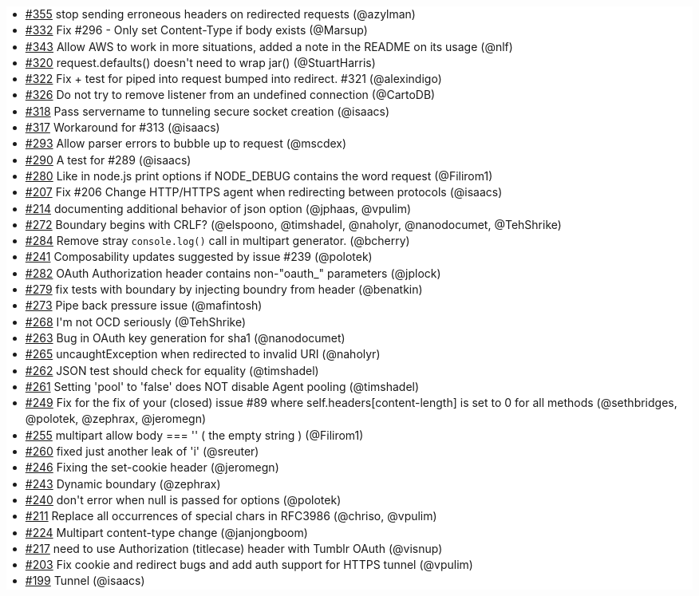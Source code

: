 - [#355](https://github.com/cypress-io/request/pull/355) stop sending erroneous headers on redirected requests (@azylman)
- [#332](https://github.com/cypress-io/request/pull/332) Fix #296 - Only set Content-Type if body exists (@Marsup)
- [#343](https://github.com/cypress-io/request/pull/343) Allow AWS to work in more situations, added a note in the README on its usage (@nlf)
- [#320](https://github.com/cypress-io/request/pull/320) request.defaults() doesn't need to wrap jar() (@StuartHarris)
- [#322](https://github.com/cypress-io/request/pull/322) Fix + test for piped into request bumped into redirect. #321 (@alexindigo)
- [#326](https://github.com/cypress-io/request/pull/326) Do not try to remove listener from an undefined connection (@CartoDB)
- [#318](https://github.com/cypress-io/request/pull/318) Pass servername to tunneling secure socket creation (@isaacs)
- [#317](https://github.com/cypress-io/request/pull/317) Workaround for #313 (@isaacs)
- [#293](https://github.com/cypress-io/request/pull/293) Allow parser errors to bubble up to request (@mscdex)
- [#290](https://github.com/cypress-io/request/pull/290) A test for #289 (@isaacs)
- [#280](https://github.com/cypress-io/request/pull/280) Like in node.js print options if NODE_DEBUG contains the word request (@Filirom1)
- [#207](https://github.com/cypress-io/request/pull/207) Fix #206 Change HTTP/HTTPS agent when redirecting between protocols (@isaacs)
- [#214](https://github.com/cypress-io/request/pull/214) documenting additional behavior of json option (@jphaas, @vpulim)
- [#272](https://github.com/cypress-io/request/pull/272) Boundary begins with CRLF? (@elspoono, @timshadel, @naholyr, @nanodocumet, @TehShrike)
- [#284](https://github.com/cypress-io/request/pull/284) Remove stray `console.log()` call in multipart generator. (@bcherry)
- [#241](https://github.com/cypress-io/request/pull/241) Composability updates suggested by issue #239 (@polotek)
- [#282](https://github.com/cypress-io/request/pull/282) OAuth Authorization header contains non-"oauth_" parameters (@jplock)
- [#279](https://github.com/cypress-io/request/pull/279) fix tests with boundary by injecting boundry from header (@benatkin)
- [#273](https://github.com/cypress-io/request/pull/273) Pipe back pressure issue (@mafintosh)
- [#268](https://github.com/cypress-io/request/pull/268) I'm not OCD seriously (@TehShrike)
- [#263](https://github.com/cypress-io/request/pull/263) Bug in OAuth key generation for sha1 (@nanodocumet)
- [#265](https://github.com/cypress-io/request/pull/265) uncaughtException when redirected to invalid URI (@naholyr)
- [#262](https://github.com/cypress-io/request/pull/262) JSON test should check for equality (@timshadel)
- [#261](https://github.com/cypress-io/request/pull/261) Setting 'pool' to 'false' does NOT disable Agent pooling (@timshadel)
- [#249](https://github.com/cypress-io/request/pull/249) Fix for the fix of your (closed) issue #89 where self.headers[content-length] is set to 0 for all methods (@sethbridges, @polotek, @zephrax, @jeromegn)
- [#255](https://github.com/cypress-io/request/pull/255) multipart allow body === '' ( the empty string ) (@Filirom1)
- [#260](https://github.com/cypress-io/request/pull/260) fixed just another leak of 'i' (@sreuter)
- [#246](https://github.com/cypress-io/request/pull/246) Fixing the set-cookie header (@jeromegn)
- [#243](https://github.com/cypress-io/request/pull/243) Dynamic boundary (@zephrax)
- [#240](https://github.com/cypress-io/request/pull/240) don't error when null is passed for options (@polotek)
- [#211](https://github.com/cypress-io/request/pull/211) Replace all occurrences of special chars in RFC3986 (@chriso, @vpulim)
- [#224](https://github.com/cypress-io/request/pull/224) Multipart content-type change (@janjongboom)
- [#217](https://github.com/cypress-io/request/pull/217) need to use Authorization (titlecase) header with Tumblr OAuth (@visnup)
- [#203](https://github.com/cypress-io/request/pull/203) Fix cookie and redirect bugs and add auth support for HTTPS tunnel (@vpulim)
- [#199](https://github.com/cypress-io/request/pull/199) Tunnel (@isaacs)